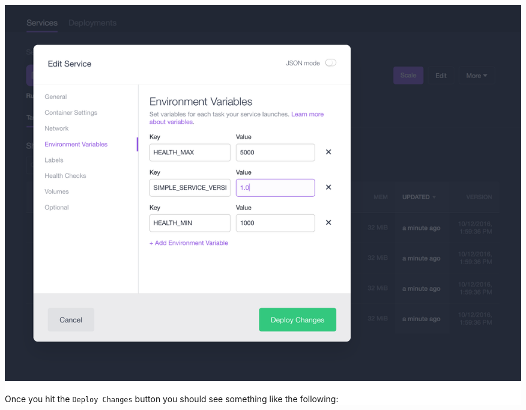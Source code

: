 ![Upgrading simpleservice with default behaviour](img/base-update.png)

Once you hit the `Deploy Changes` button you should see something like the following:

